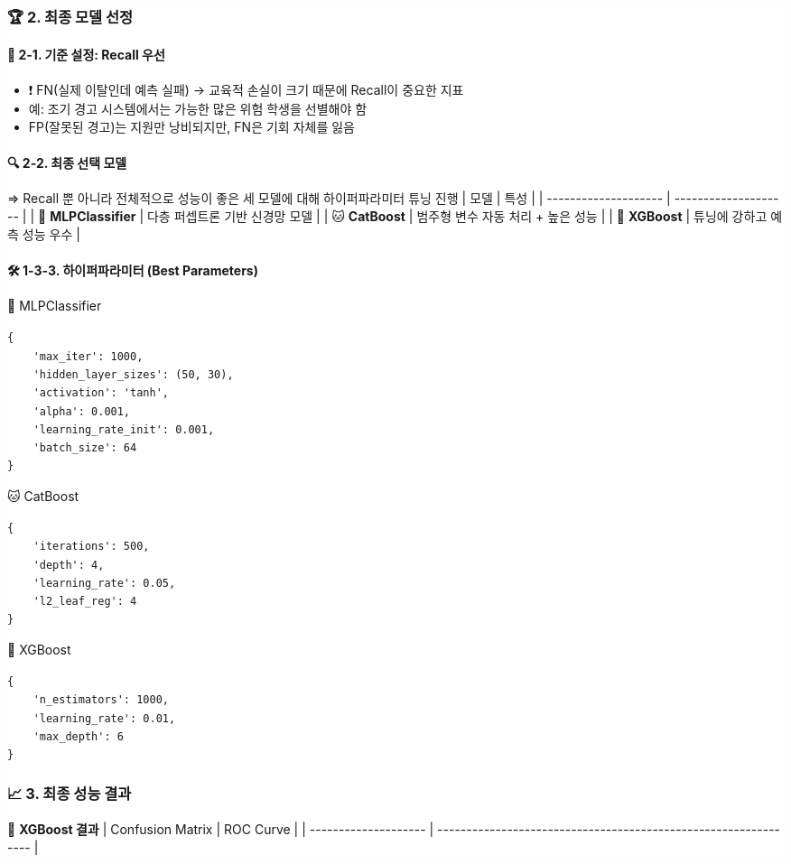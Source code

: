 ### 🏆 2. 최종 모델 선정
#### 🎯 2-1. 기준 설정: Recall 우선
- ❗ FN(실제 이탈인데 예측 실패) → 교육적 손실이 크기 때문에 Recall이 중요한 지표
- 예: 조기 경고 시스템에서는 가능한 많은 위험 학생을 선별해야 함
- FP(잘못된 경고)는 지원만 낭비되지만, FN은 기회 자체를 잃음

#### 🔍 2-2. 최종 선택 모델
⇒  Recall 뿐 아니라 전체적으로 성능이 좋은 세 모델에 대해 하이퍼파라미터 튜닝 진행
| 모델                   | 특성                |
| -------------------- | -------------------- |
| 🧠 **MLPClassifier** | 다층 퍼셉트론 기반 신경망 모델    |
| 🐱 **CatBoost**      | 범주형 변수 자동 처리 + 높은 성능 |
| 🚀 **XGBoost**       | 튜닝에 강하고 예측 성능 우수     |

#### 🛠 1-3-3. 하이퍼파라미터 (Best Parameters)
📌 MLPClassifier
```
{
    'max_iter': 1000,
    'hidden_layer_sizes': (50, 30),
    'activation': 'tanh',
    'alpha': 0.001,
    'learning_rate_init': 0.001,
    'batch_size': 64
}
```
🐱 CatBoost
```
{
    'iterations': 500,
    'depth': 4,
    'learning_rate': 0.05,
    'l2_leaf_reg': 4
}
```
🚀 XGBoost
```
{
    'n_estimators': 1000,
    'learning_rate': 0.01,
    'max_depth': 6
}
```


### 📈 3. 최종 성능 결과
🚀 **XGBoost 결과**
| Confusion Matrix                   | ROC Curve                                                 |
| -------------------- | --------------------------------------------------------------- |